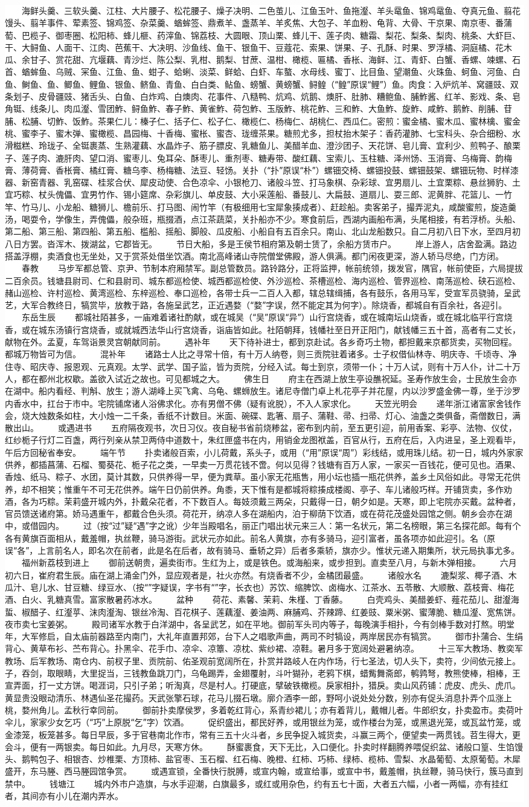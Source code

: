 　　海鲜头羹、三软头羹、江柱、大片腰子、松花腰子、燥子决明、二色茧儿、江鱼玉叶、鱼拖瀣、羊头鼋鱼、锦鸡鼋鱼、夺真元鱼、翦花馒头、翦羊事件、荤素签、锦鸡签、杂菜羹、蝤蛑签、鼎煮羊、盏蒸羊、羊炙焦、大包子、羊血粉、龟背、大骨、干京果、南京枣、番蒲萄、巴榄子、御枣圈、松阳柿、蜂儿榧、药滓鱼、锦荔枝、大圆眼、顶山栗、蜂儿干、莲子肉、糖霜、梨花、梨条、梨肉、桃条、大虾巨、干、大鲟鱼、人面干、江肉、芭蕉干、大决明、沙鱼线、鱼干、银鱼干、豆蔻花、索果、饼果、子、孔酥、时果、罗浮橘、洞庭橘、花木瓜、余甘子、赏花甜、亢堰藕、青沙烂、陈公梨、乳柑、鹅梨、甘蔗、温柑、橄榄、匾橘、香枨、海鲜、江、青虾、白蟹、香螺、竦螺、石首、蝤蛑鱼、乌贼、冞鱼、江鱼、鱼、蚶子、蛤蜊、淡菜、鲜蛤、白虾、车螯、水母线、蜜丁、比目鱼、望潮鱼、火珠鱼、蚵鱼、河鱼、白鱼、鲥鱼、鱼、鲫鱼、鲤鱼、银鱼、鲚鱼、青鱼、白白类、鲇鱼、螃蟹、黄螃蟹、鲟鳇（“鳇”原误“鲤”）鱼。肉食：入炉炕羊、窝疆豉、双条划子、皮骨疆豉、猪舌头、白鱼、白炸鸡、白燠肉、花事件、八糙鸭、炕鸡、炕鹅、燠肝、肚肺、糟鲍鱼、脯鮓酱、红羊、影戏、条、皂角铤、线条儿、肉瓜瀣、雪团鮓、鲟鱼鮓、春子鮓、黄雀鮓、荷包鮓、玉版鮓、桃花鮓、三和鮓、大鱼鮓、旋鮓、咸鮓、鹅鮓、削脯、苷脯、松脯、切鮓、饭鮓。茶果仁儿：榛子仁、括子仁、松子仁、橄榄仁、杨梅仁、胡桃仁、西瓜仁。密煎：蜜金橘、蜜木瓜、蜜林檎、蜜金桃、蜜李子、蜜木弹、蜜橄榄、昌园梅、十香梅、蜜枨、蜜杏、珑缠茶果。糖煎尤多，担杖抬木架子：香药灌肺、七宝科头、杂合细粉、水滑糍糕、玲珑子、全铤裹蒸、生熟灌藕、水晶炸子、筋子膘皮、乳糖鱼儿、美醋羊血、澄沙团子、天花饼、皂儿膏、宜利少、煎鸭子、酿栗子、莲子肉、漉肝肉、望口消、蜜枣儿、兔耳朵、酥枣儿、重剂枣、糖寿带、酸红藕、宝索儿、玉柱糖、泽州饧、玉消膏、乌梅膏、韵梅膏、薄荷膏、香枨膏、橘红膏、糖乌李、杨梅糖、法豆、轻饧。关扑（“扑”原误“朴”）螺钿交椅、螺钿投鼓、螺钿鼓架、螺钿玩物、时样漆器、新窑青器、乳窑碟、桂浆合伏、犀皮动使、合色凉伞、小银枪刀、诸般斗笠、打马象棋、杂彩球、宜男扇儿、土宜栗粽、悬丝狮豹、土宜巧粽、杖头傀儡、宜男竹作、锡小筵席、杂彩旗儿、单皮鼓、大小采莲船、番鼓儿、大扁鼓、道扇儿、耍三郎、泥黄胖、花篮儿、一竹竿、竹马儿、小龙船、糖狮儿、檐前乐、打马图、闹竹竿（有极细用七宝犀象揍成者）、赶趁船。卖客弟子，撮弄泥丸，咸酸蜜煎，旋造羹汤，喝耍令，学像生，弄傀儡，般杂班，瓶掇酒，点江茶蔬菜，关扑船亦不少。寒食前后，西湖内画船布满，头尾相接，有若浮桥。头船、第二船、第三船、第四船、第五船、槛船、摇船、脚般、瓜皮船、小船自有五百余只。南山、北山龙船数只。自二月初八日下水，至四月初八日方罢。沓浑木、拨湖盆，它郡皆无。
　　节日大船，多是王侯节相府第及朝士赁了，余船方赁市户。
　　岸上游人，店舍盈满。路边搭盖浮棚，卖酒食也无坐处，又于赏茶处借坐饮酒。南北高峰诸山寺院僧堂佛殿，游人俱满。都门闲夜更深，游人轿马尽绝，门方闭。
　　春教
　　马步军都总管、京尹、节制本府厢禁军。副总管数员。路铃路分，正将监押，帐前统领，拨发官，隅官，帐前使臣，六局提拔二百余员。钱塘县尉司、仁和县尉司、城东都巡检使、城西都巡检使、外沙巡检、茶槽巡检、海内巡检、管界巡检、南荡巡检、硖石巡检、赭山巡检、许村巡检、黄湾巡检、东梓巡检、奉口巡检，各带士兵一二百人入都，辖总辖缉捕，各有鼓乐，各用马军，受宣军员骁骑，呈武艺，大军合教终日，犒赏毕，放教于路，各施呈武艺，正近遇婺（“婺”字误，然不能定其为何字）。除烧香，都城自有百余社，各迎引。
　　东岳生辰
　　都城社陌甚多，一庙难着诸社酌献，或在城吴（“吴”原误“异”）山行宫烧香，或在城南坛山烧香，或在城北临平行宫烧香，或在城东汤镇行宫烧香，或就城西法华山行宫烧香，诣庙皆如此。社陌朝拜，钱幡社至日开正阳门，献钱幡三五十首，高者有二丈长，献物在外。孟夏，车驾诣景灵宫朝献同前。
　　遇补年
　　天下待补进士，都到京赴试。各乡奇巧土物，都担戴来京都货卖，买物回程。都城万物皆可为信。
　　混补年
　　诸路士人比之寻常十倍，有十万人纳卷，则三贡院驻着诸多。士子权借仙林寺、明庆寺、千顷寺、净住寺、昭庆寺、报恩观、元真观。太学、武学、国子监，皆为贡院，分经入试。每士到京，须带一仆；十万人试，则有十万人仆，计二十万人，都在都州北权歇。盖欲入试近之故也。可见都城之大。
　　佛生日
　　府主在西湖上放生亭设醮祝延。圣寿作放生会，士民放生会亦在湖中。船内看经、判斛、放生；游人湖峰上买飞禽、乌龟、螺蛳放生。诸尼寺僧门卓上札花亭子并花屋，内以沙罗盛金佛一尊，坐于沙罗内香水中，扛台于市中。宅院铺席诸人浴佛求化。亦有男僧不佛（疑有讹脱），不入人家求化。
　　天笠光明会
　　递年浙江诸富家舍钱作会，烧大烛数条如柱，大小烛一二千条，香纸不计数目。米面、碗碟、匙箸、扇子、蒲鞋、帚、扫帚、灯心、油盏之类俱备，斋僧数日，满散出山。
　　或遇进书
　　五府隔夜观书，次日习仪。夜自秘书省前烧糁盆，密布到内前，至五更引迎，前用香案、彩亭、法物、仪仗，红纱栀子行灯二百盏，两行列亲从禁卫两侍中道数十，朱红匣盛书在内，用销金龙图袱盖，百官从行，五府在后，入内进呈，圣上观看毕，午后方回秘省奉安。
　　端午节
　　扑卖诸般百索，小儿荷戴，系头子，或用（“用”原误“周”）彩线结，或用珠儿结。初一日，城内外家家供养，都插菖蒲、石榴、蜀葵花、栀子花之类，一早卖一万贯花钱不啻。何以见得？钱塘有百万人家，一家买一百钱花，便可见也。酒果、香烛、纸马、粽子、水团，莫计其数，只供养得一早，便为粪草。虽小家无花瓶售，用小坛也插一瓶花供养，盖乡土风俗如此。寻常无花供养，却不相笑；惟重午不可无花供养。端午日仍前供养。角黍，天下惟有是都城将粽揍成楼阁、亭子、车儿诸般巧样。开铺货卖，多作劝酒，各为巧粽。茉莉盛开城内外，扑戴朵花者，不下数百人。每妓须戴三两朵，只戴得一日，朝夕如是。天寒，即上宅院亦买戴。盆种者，官员馈送诸府第。娇马遇重午，都戴合色头须。荷花开，纳凉人多在湖船内，泊于柳荫下饮酒，或在荷花茂盛处园馆之侧。朝乡会亦在湖中，或借园内。
　　过（按“过”疑“遇”字之讹）少年当殿唱名，丽正门唱出状元来三人：第一名状元，第二名榜眼，第三名探花郎。每有个各有黄旗百面相从，戴羞帽，执丝鞭，骑马游街。武状元亦如此。前名人黄旗，亦有多骑马，迎引富者，虽各项亦如此迎引。名（原误“各”，上言前名人，即名次在前者，此是名在后者，故有骑马、垂轿之异）后者多乘轿，旗亦少。惟状元递入期集所，状元局执事尤多。
　　福州新荔枝到进上
　　御前送朝贵，遍卖街市。生红为上，或是铁色。或海船来，或步担到。直卖至八月，与新木弹相接。
　　六月初六日，崔府君生辰。庙在湖上涌金门外，显应观者是，社火亦然。有烧香者不少，金橘团最盛。
　　诸般水名
　　漉梨浆、椰子酒、木瓜汁、皂儿水、甘豆糖、绿豆水、（按“”字疑误，字书有“”字，长衣也）苏饮、缩脾饮、卤梅水、江茶水、五苓散、大顺散、荔枝膏、梅花酒、白火、乳糖真雪。富家散暑药冰水。
　　盆种
　　荷花、素馨、茉莉、朱槿、丁香藤。
　　白壳鸡头、美醋姜虾、薤花茄儿、甜瀣海蜇、椒醋子、红瀣苸、沫肉瀣淘、银丝冷淘、百花棋子、莲藕瀣、姜油两、麻脯鸡、芥辣蹄、红姜豉、粟米粥、蜜薄脆、糖瓜瀣、宽焦饼。夜市卖七宝姜粥。
　　殿司诸军水教于白洋湖中，各呈武艺，如在平地。御前军头司内等子，每晚演手相扑，今有剑棒手数对打熬。明堂年，大军修启，自太庙前器路至内南门，大礼年直置邦郊，台下人之唱歌声曲，两司不时犒设，两岸居民亦有犒赏。
　　御市扑蒲合、生绢背心、黄草布衫、苎布背心。扑黑伞、花手巾、凉伞、凉簟、凉枕、紫纱裙、凉鞋。暑月多于宽阔处避暑纳凉。
　　十三军大教场、教奕军教场、后军教场、南仓内、前杈子里、贡院前、佑圣观前宽阔所在，扑赏并路岐人在内作场，行七圣法，切人头下，卖符，少间依元接上。子，吞剑，取眼睛，大里捉当，三钱教鱼跳刀门，乌龟踢弄，金翅覆射，斗叶猢孙，老鸦下棋，蜡觜舞斋郎，鹌鹑弩，教熊使棒，相棒，王宣弄面，打一丈方饼。喝涯词，只引子弟；听淘真，尽是村人。打硬底，擘破铁橄榄。戾家相扑，猎戾。卖山风药铺：虎皮、虎头、虎爪。黄显贵没眼动清乐、林遇仙圣花撮药。天武张擎石球，花马儿掇石墩。廓介酒李一郎，野呵小说处处分数，别亦有促头消息扑弄个瓜涨上桃，婺州角儿。孟秋行幸同前。
　　御前扑卖摩侯罗，多着乾红背心，系青纱裙儿；亦有着背儿，戴帽儿者。牛郎织女，扑卖盈市。卖荷叶伞儿，家家少女乞巧（“巧”上原脱“乞”字）饮酒。
　　促织盛出，都民好养，或用银丝为笼，或作楼台为笼，或黑退光笼，或瓦盆竹笼，或金漆笼，板笼甚多。每日早辰，多于官巷南北作市，常有三五十火斗者，乡民争捉入城货卖，斗赢三两个，便望卖一两贯钱。苕生得大，更会斗，便有一两银卖。每日如此。九月尽，天寒方休。
　　酥蜜裹食，天下无比，入口便化。扑卖时样翻腾养喂促织盆、诸般口篁、生馅馒头、鹅鸭包子、相银杏、炒椎栗、方顶柿、盐官枣、玉石榴、红石梅、晚橙、红柿、巧柿、绿柿、榄柿、雪梨、水晶葡萄、太原葡萄。木犀盛开，东马塍、西马塍园馆争赏。
　　或遇宣锁，全番快行脱膊，或宣内翰，或宣给事，或宣中书，戴羞帽，执丝鞭，骑马快行，簇马直到禁中。
　　钱塘江
　　城内外市户造旗，与水手迎潮，白旗最多，或红或用杂色，约有五七十面，大者五六幅，小者一两幅，亦有挂红者，其间亦有小儿在潮内弄水。